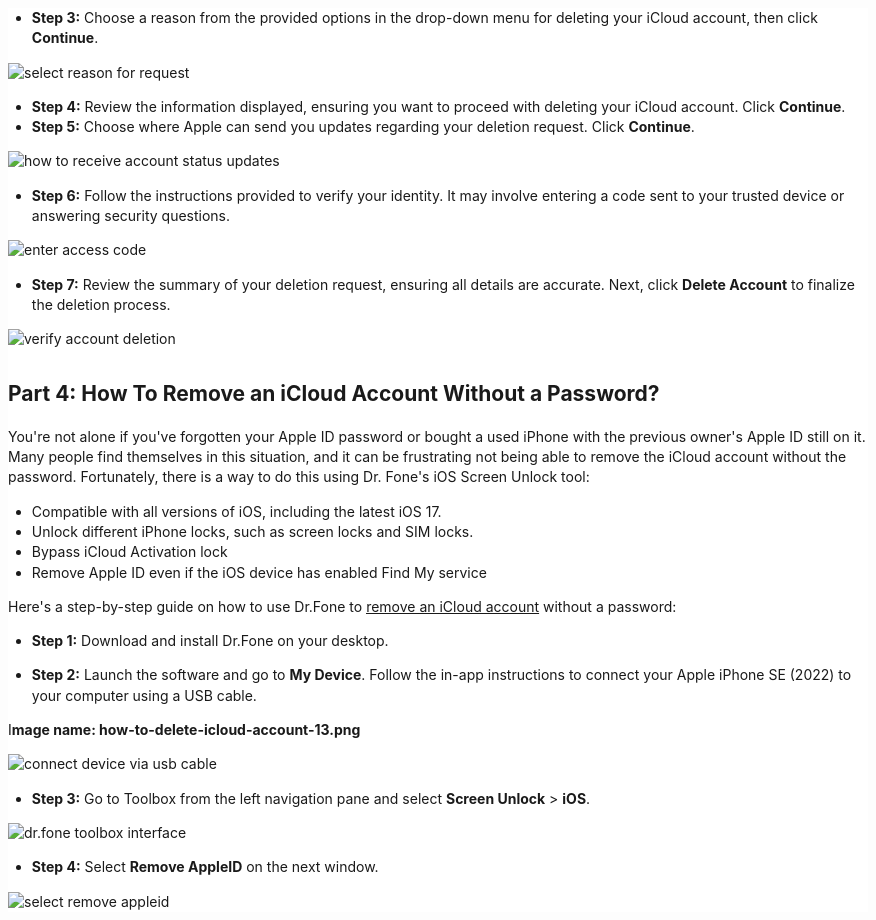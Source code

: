 - **Step 3:** Choose a reason from the provided options in the drop-down menu for deleting your iCloud account, then click **Continue**.

![select reason for request](https://images.wondershare.com/drfone/article/2023/11/how-to-delete-icloud-account-09.jpg)

- **Step 4:** Review the information displayed, ensuring you want to proceed with deleting your iCloud account. Click **Continue**.
- **Step 5:** Choose where Apple can send you updates regarding your deletion request. Click **Continue**.

![how to receive account status updates](https://images.wondershare.com/drfone/article/2023/11/how-to-delete-icloud-account-10.jpg)

- **Step 6:** Follow the instructions provided to verify your identity. It may involve entering a code sent to your trusted device or answering security questions.

![enter access code](https://images.wondershare.com/drfone/article/2023/11/how-to-delete-icloud-account-11.jpg)

- **Step 7:** Review the summary of your deletion request, ensuring all details are accurate. Next, click **Delete Account** to finalize the deletion process.

![verify account deletion](https://images.wondershare.com/drfone/article/2023/11/how-to-delete-icloud-account-12.jpg)

## Part 4: How To Remove an iCloud Account Without a Password?

You're not alone if you've forgotten your Apple ID password or bought a used iPhone with the previous owner's Apple ID still on it. Many people find themselves in this situation, and it can be frustrating not being able to remove the iCloud account without the password. Fortunately, there is a way to do this using Dr. Fone's iOS Screen Unlock tool:

- Compatible with all versions of iOS, including the latest iOS 17.
- Unlock different iPhone locks, such as screen locks and SIM locks.
- Bypass iCloud Activation lock
- Remove Apple ID even if the iOS device has enabled Find My service

Here's a step-by-step guide on how to use Dr.Fone to [<u>remove an iCloud account</u>](https://drfone.wondershare.com/icloud/how-to-remove-icloud-account.html) without a password:

- **Step 1:** Download and install Dr.Fone on your desktop.


- **Step 2:** Launch the software and go to **My Device**. Follow the in-app instructions to connect your Apple iPhone SE (2022) to your computer using a USB cable.

I**mage name: how-to-delete-icloud-account-13.png**

![connect device via usb cable](https://images.wondershare.com/drfone/guide/connect-my-device-1.png)

- **Step 3:** Go to Toolbox from the left navigation pane and select **Screen Unlock** > **iOS**.

![dr.fone toolbox interface](https://images.wondershare.com/drfone/guide/drfone-home.png)

- **Step 4:** Select **Remove AppleID** on the next window.

![select remove appleid](https://images.wondershare.com/drfone/guide/remove-apple-id-1.png)
